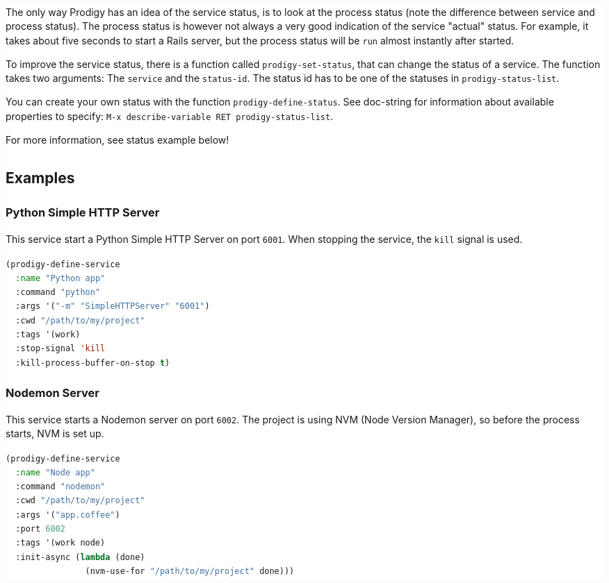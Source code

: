 The only way Prodigy has an idea of the service status, is to look at
the process status (note the difference between service and process
status). The process status is however not always a very good
indication of the service "actual" status. For example, it takes about
five seconds to start a Rails server, but the process status will be
`run` almost instantly after started.

To improve the service status, there is a function called
`prodigy-set-status`, that can change the status of a service. The
function takes two arguments: The `service` and the `status-id`. The
status id has to be one of the statuses in `prodigy-status-list`.

You can create your own status with the function
`prodigy-define-status`. See doc-string for information about
available properties to specify: `M-x describe-variable RET
prodigy-status-list`.

For more information, see status example below!

## Examples

### Python Simple HTTP Server

This service start a Python Simple HTTP Server on port `6001`. When
stopping the service, the `kill` signal is used.

```lisp
(prodigy-define-service
  :name "Python app"
  :command "python"
  :args '("-m" "SimpleHTTPServer" "6001")
  :cwd "/path/to/my/project"
  :tags '(work)
  :stop-signal 'kill
  :kill-process-buffer-on-stop t)
```

### Nodemon Server

This service starts a Nodemon server on port `6002`. The project is
using NVM (Node Version Manager), so before the process starts, NVM is
set up.

```lisp
(prodigy-define-service
  :name "Node app"
  :command "nodemon"
  :cwd "/path/to/my/project"
  :args '("app.coffee")
  :port 6002
  :tags '(work node)
  :init-async (lambda (done)
                (nvm-use-for "/path/to/my/project" done)))
```
